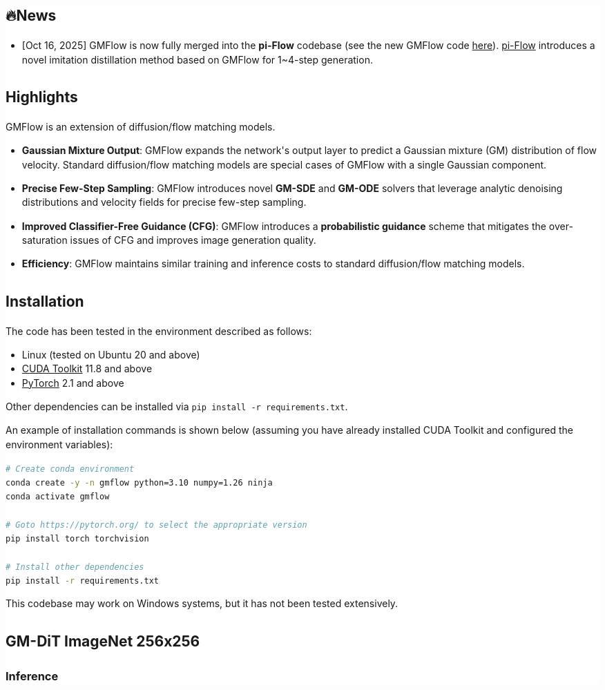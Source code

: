 ## 🔥News

- [Oct 16, 2025] GMFlow is now fully merged into the **pi-Flow** codebase (see the new GMFlow code [here](https://github.com/Lakonik/piFlow/tree/main/configs/gmflow)). [pi-Flow](https://github.com/Lakonik/piFlow) introduces a novel imitation distillation method based on GMFlow for 1~4-step generation. 

## Highlights

GMFlow is an extension of diffusion/flow matching models.

- **Gaussian Mixture Output**: GMFlow expands the network's output layer to predict a Gaussian mixture (GM) distribution of flow velocity. Standard diffusion/flow matching models are special cases of GMFlow with a single Gaussian component.

- **Precise Few-Step Sampling**: GMFlow introduces novel **GM-SDE** and **GM-ODE** solvers that leverage analytic denoising distributions and velocity fields for precise few-step sampling.

- **Improved Classifier-Free Guidance (CFG)**: GMFlow introduces a **probabilistic guidance** scheme that mitigates the over-saturation issues of CFG and improves image generation quality.

- **Efficiency**: GMFlow maintains similar training and inference costs to standard diffusion/flow matching models.

## Installation

The code has been tested in the environment described as follows:

- Linux (tested on Ubuntu 20 and above)
- [CUDA Toolkit](https://developer.nvidia.com/cuda-toolkit-archive) 11.8 and above
- [PyTorch](https://pytorch.org/get-started/previous-versions/) 2.1 and above

Other dependencies can be installed via `pip install -r requirements.txt`. 

An example of installation commands is shown below (assuming you have already installed CUDA Toolkit and configured the environment variables):

```bash
# Create conda environment
conda create -y -n gmflow python=3.10 numpy=1.26 ninja
conda activate gmflow

# Goto https://pytorch.org/ to select the appropriate version
pip install torch torchvision

# Install other dependencies
pip install -r requirements.txt
```

This codebase may work on Windows systems, but it has not been tested extensively.

## GM-DiT ImageNet 256x256

### Inference
